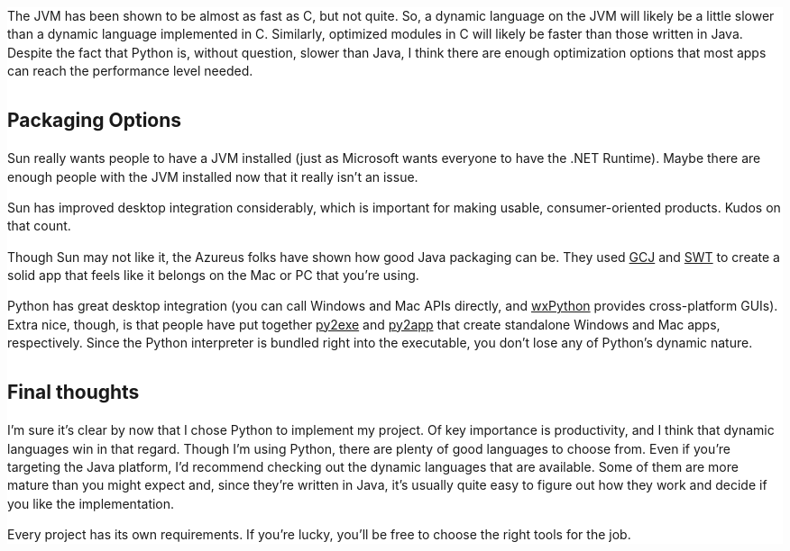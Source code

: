 The JVM has been shown to be almost as fast as C, but not quite. So, a dynamic language on the JVM will likely be a little slower than a dynamic language implemented in C. Similarly, optimized modules in C will likely be faster than those written in Java. Despite the fact that Python is, without question, slower than Java, I think there are enough optimization options that most apps can reach the performance level needed.

## Packaging Options

Sun really wants people to have a JVM installed (just as Microsoft wants everyone to have the .NET Runtime). Maybe there are enough people with the JVM installed now that it really isn&#8217;t an issue.

Sun has improved desktop integration considerably, which is important for making usable, consumer-oriented products. Kudos on that count.

Though Sun may not like it, the Azureus folks have shown how good Java packaging can be. They used [GCJ][13] and [SWT][14] to create a solid app that feels like it belongs on the Mac or PC that you&#8217;re using.

Python has great desktop integration (you can call Windows and Mac APIs directly, and [wxPython][15] provides cross-platform GUIs). Extra nice, though, is that people have put together [py2exe][16] and [py2app][17] that create standalone Windows and Mac apps, respectively. Since the Python interpreter is bundled right into the executable, you don&#8217;t lose any of Python&#8217;s dynamic nature.

## Final thoughts

I&#8217;m sure it&#8217;s clear by now that I chose Python to implement my project. Of key importance is productivity, and I think that dynamic languages win in that regard. Though I&#8217;m using Python, there are plenty of good languages to choose from. Even if you&#8217;re targeting the Java platform, I&#8217;d recommend checking out the dynamic languages that are available. Some of them are more mature than you might expect and, since they&#8217;re written in Java, it&#8217;s usually quite easy to figure out how they work and decide if you like the implementation.

Every project has its own requirements. If you&#8217;re lucky, you&#8217;ll be free to choose the right tools for the job.

 [1]: http://www.joelonsoftware.com/articles/fog0000000069.html
 [2]: http://www.paulgraham.com/gh.html
 [3]: http://www.rubyonrails.com
 [4]: http://www.beta4.com/seaside2/
 [5]: http://dirtsimple.org/2004/12/python-is-not-java.html
 [6]: http://www.mindview.net/WebLog/log-0025
 [7]: http://nice.sourceforge.net/safety.html
 [8]: http://c2.com/cgi/wiki?TypeInference
 [9]: http://nice.sourceforge.net/language.html
 [10]: http://groovy.codehaus.org/
 [11]: http://dirtsimple.org/2004/12/perception-of-speed.html#c110270144133808384
 [12]: http://nz.cosc.canterbury.ac.nz/~greg/python/Pyrex/
 [13]: http://gcc.gnu.org/java/
 [14]: http://www.eclipse.org/articles/Article-SWT-Design-1/SWT-Design-1.html
 [15]: http://www.wxpython.org/
 [16]: http://starship.python.net/crew/theller/py2exe/
 [17]: http://pythonmac.org/wiki/py2app